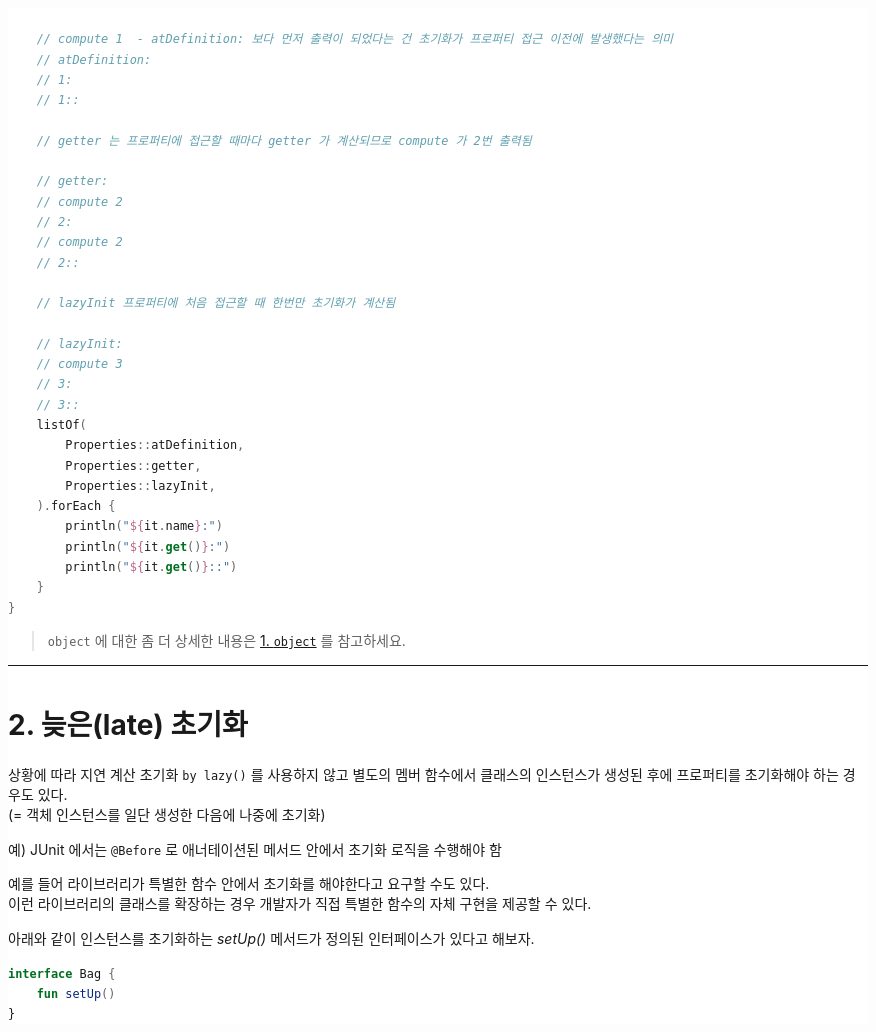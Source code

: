 ```kotlin

    // compute 1  - atDefinition: 보다 먼저 출력이 되었다는 건 초기화가 프로퍼티 접근 이전에 발생했다는 의미
    // atDefinition:
    // 1:
    // 1::

    // getter 는 프로퍼티에 접근할 때마다 getter 가 계산되므로 compute 가 2번 출력됨

    // getter:
    // compute 2
    // 2:
    // compute 2
    // 2::

    // lazyInit 프로퍼티에 처음 접근할 때 한번만 초기화가 계산됨

    // lazyInit:
    // compute 3
    // 3:
    // 3::
    listOf(
        Properties::atDefinition,
        Properties::getter,
        Properties::lazyInit,
    ).forEach {
        println("${it.name}:")
        println("${it.get()}:")
        println("${it.get()}::")
    }
}
```

> `object` 에 대한 좀 더 상세한 내용은 [1. `object`](https://assu10.github.io/dev/2024/03/03/kotlin-object-oriented-programming-5/#1-object) 를 참고하세요.

---

# 2. 늦은(late) 초기화

상황에 따라 지연 계산 초기화 `by lazy()` 를 사용하지 않고 별도의 멤버 함수에서 클래스의 인스턴스가 생성된 후에 프로퍼티를 초기화해야 하는 경우도 있다.  
(= 객체 인스턴스를 일단 생성한 다음에 나중에 초기화)

예) JUnit 에서는 `@Before` 로 애너테이션된 메서드 안에서 초기화 로직을 수행해야 함

예를 들어 라이브러리가 특별한 함수 안에서 초기화를 해야한다고 요구할 수도 있다.  
이런 라이브러리의 클래스를 확장하는 경우 개발자가 직접 특별한 함수의 자체 구현을 제공할 수 있다.

아래와 같이 인스턴스를 초기화하는 _setUp()_ 메서드가 정의된 인터페이스가 있다고 해보자.

```kotlin
interface Bag {
    fun setUp()
}
```
